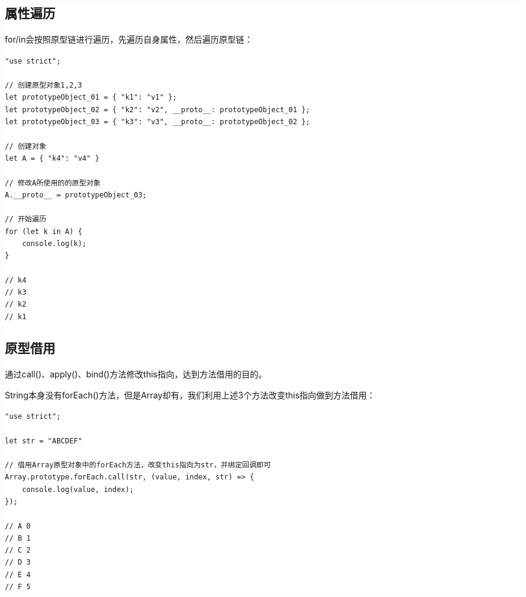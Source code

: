 

## 属性遍历

for/in会按照原型链进行遍历，先遍历自身属性，然后遍历原型链：

```
"use strict";

// 创建原型对象1,2,3
let prototypeObject_01 = { "k1": "v1" };
let prototypeObject_02 = { "k2": "v2", __proto__: prototypeObject_01 };
let prototypeObject_03 = { "k3": "v3", __proto__: prototypeObject_02 };

// 创建对象
let A = { "k4": "v4" }

// 修改A所使用的的原型对象
A.__proto__ = prototypeObject_03;

// 开始遍历
for (let k in A) {
    console.log(k);
}

// k4
// k3
// k2
// k1
```



## 原型借用

通过call()、apply()、bind()方法修改this指向，达到方法借用的目的。

String本身没有forEach()方法，但是Array却有，我们利用上述3个方法改变this指向做到方法借用：

```
"use strict";

let str = "ABCDEF"

// 借用Array原型对象中的forEach方法，改变this指向为str，并绑定回调即可
Array.prototype.forEach.call(str, (value, index, str) => {
    console.log(value, index);
});

// A 0
// B 1
// C 2
// D 3
// E 4
// F 5
```
